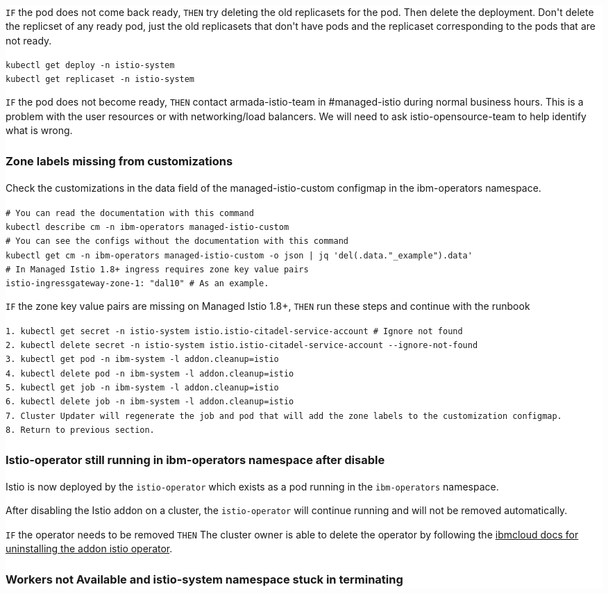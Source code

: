 `IF` the pod does not come back ready, `THEN` try deleting the old replicasets for the pod. Then delete the deployment. Don't delete the replicset of any ready pod, just the old replicasets that don't have pods and the replicaset corresponding to the pods that are not ready.
```
kubectl get deploy -n istio-system
kubectl get replicaset -n istio-system
```

`IF` the pod does not become ready, `THEN` contact armada-istio-team in #managed-istio during normal business hours.  This is a problem with the user resources or with networking/load balancers. We will need to ask istio-opensource-team to help identify what is wrong.


### Zone labels missing from customizations
Check the customizations in the data field of the managed-istio-custom configmap in the ibm-operators namespace.
```
# You can read the documentation with this command
kubectl describe cm -n ibm-operators managed-istio-custom
# You can see the configs without the documentation with this command
kubectl get cm -n ibm-operators managed-istio-custom -o json | jq 'del(.data."_example").data'
# In Managed Istio 1.8+ ingress requires zone key value pairs
istio-ingressgateway-zone-1: "dal10" # As an example.
```


`IF` the zone key value pairs are missing on Managed Istio 1.8+, `THEN` run these steps and continue with the runbook
```
1. kubectl get secret -n istio-system istio.istio-citadel-service-account # Ignore not found
2. kubectl delete secret -n istio-system istio.istio-citadel-service-account --ignore-not-found
3. kubectl get pod -n ibm-system -l addon.cleanup=istio
4. kubectl delete pod -n ibm-system -l addon.cleanup=istio
5. kubectl get job -n ibm-system -l addon.cleanup=istio
6. kubectl delete job -n ibm-system -l addon.cleanup=istio
7. Cluster Updater will regenerate the job and pod that will add the zone labels to the customization configmap. 
8. Return to previous section.
```

### Istio-operator still running in ibm-operators namespace after disable

Istio is now deployed by the `istio-operator` which exists as a pod running in the `ibm-operators` namespace. 

After disabling the Istio addon on a cluster, the `istio-operator` will continue running and will not be removed automatically.

`IF` the operator needs to be removed `THEN` The cluster owner is able to delete the operator by following the [ibmcloud docs for uninstalling the addon istio operator](https://cloud.ibm.com/docs/containers?topic=containers-istio#istio_uninstall_operator).

### Workers not Available and istio-system namespace stuck in terminating
